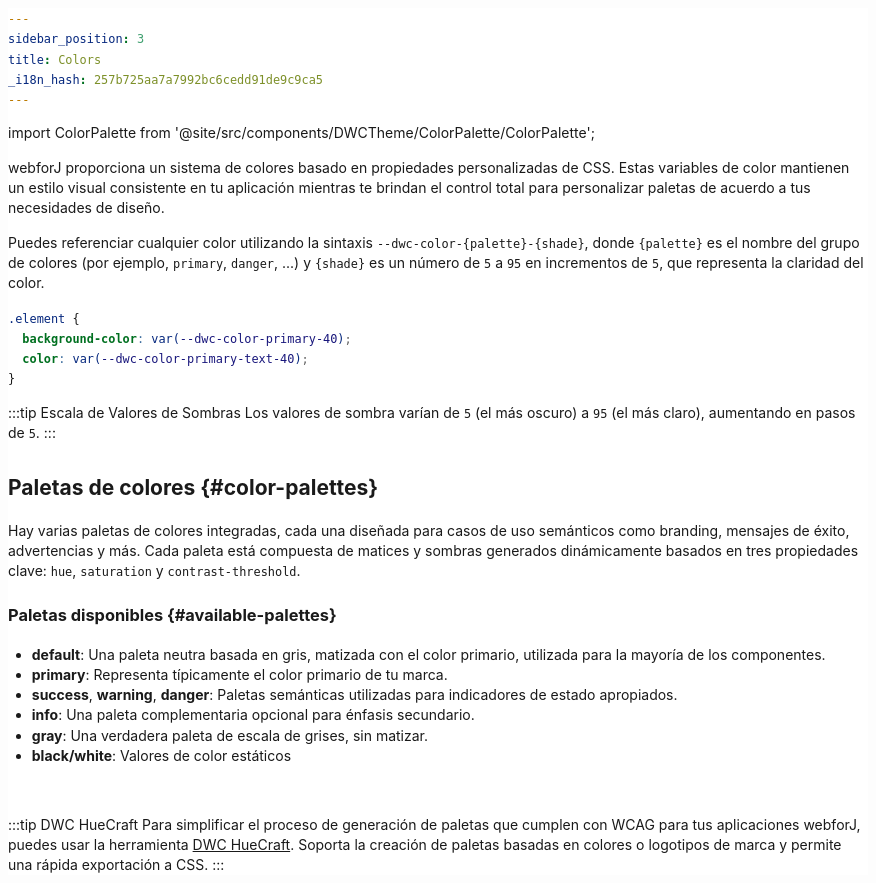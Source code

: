```yaml
---
sidebar_position: 3
title: Colors
_i18n_hash: 257b725aa7a7992bc6cedd91de9c9ca5
---
```

import ColorPalette from '@site/src/components/DWCTheme/ColorPalette/ColorPalette';

webforJ proporciona un sistema de colores basado en propiedades personalizadas de CSS. Estas variables de color mantienen un estilo visual consistente en tu aplicación mientras te brindan el control total para personalizar paletas de acuerdo a tus necesidades de diseño.

Puedes referenciar cualquier color utilizando la sintaxis `--dwc-color-{palette}-{shade}`, donde `{palette}` es el nombre del grupo de colores (por ejemplo, `primary`, `danger`, ...) y `{shade}` es un número de `5` a `95` en incrementos de `5`, que representa la claridad del color.

```css
.element {
  background-color: var(--dwc-color-primary-40);
  color: var(--dwc-color-primary-text-40);
}
```

:::tip Escala de Valores de Sombras
Los valores de sombra varían de `5` (el más oscuro) a `95` (el más claro), aumentando en pasos de `5`.
:::

## Paletas de colores {#color-palettes}

Hay varias paletas de colores integradas, cada una diseñada para casos de uso semánticos como branding, mensajes de éxito, advertencias y más. Cada paleta está compuesta de matices y sombras generados dinámicamente basados en tres propiedades clave: `hue`, `saturation` y `contrast-threshold`.

### Paletas disponibles {#available-palettes}

- **default**: Una paleta neutra basada en gris, matizada con el color primario, utilizada para la mayoría de los componentes.
- **primary**: Representa típicamente el color primario de tu marca.
- **success**, **warning**, **danger**: Paletas semánticas utilizadas para indicadores de estado apropiados.
- **info**: Una paleta complementaria opcional para énfasis secundario.
- **gray**: Una verdadera paleta de escala de grises, sin matizar.
- **black/white**: Valores de color estáticos

<ColorPalette></ColorPalette>

<br/>

:::tip DWC HueCraft
Para simplificar el proceso de generación de paletas que cumplen con WCAG para tus aplicaciones webforJ, puedes usar la herramienta [DWC HueCraft](https://webforj.github.io/huecraft/). Soporta la creación de paletas basadas en colores o logotipos de marca y permite una rápida exportación a CSS.
:::
